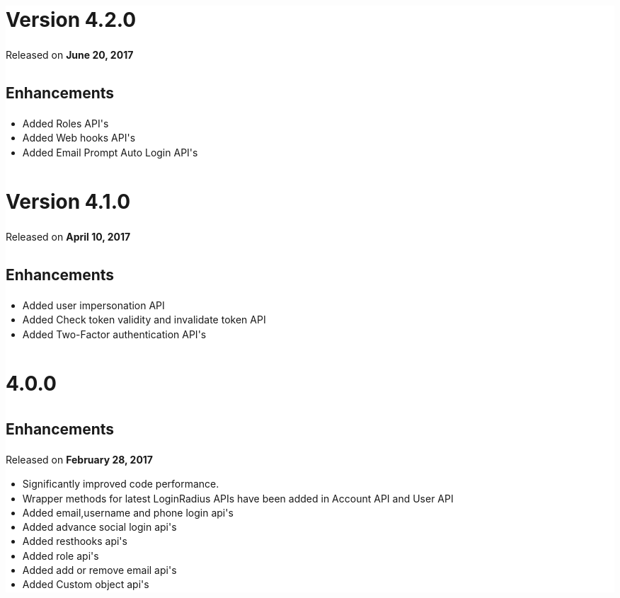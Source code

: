 # Version 4.2.0 
Released on **June 20, 2017**
## Enhancements
  - Added Roles API's
  - Added Web hooks API's
  - Added Email Prompt Auto Login API's

# Version 4.1.0 
Released on **April 10, 2017**
## Enhancements
  - Added user impersonation API
  - Added Check token validity and invalidate token API
  - Added Two-Factor authentication API's

# 4.0.0
## Enhancements
Released on **February 28, 2017**
  - Significantly improved code performance.
  - Wrapper methods for latest LoginRadius APIs have been added in Account API and User API
  - Added email,username and phone login api's
  - Added advance social login api's
  - Added resthooks api's
  - Added role api's
  - Added add or remove email api's
  - Added Custom object api's
 


 
